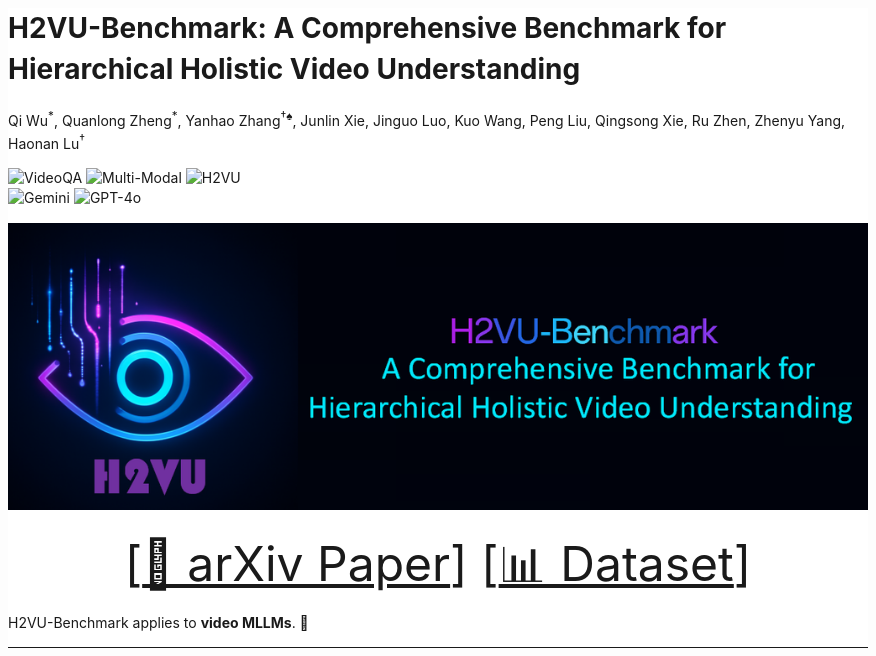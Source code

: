 
# H2VU-Benchmark: A Comprehensive Benchmark for Hierarchical Holistic Video Understanding
<div>
  Qi Wu<sup>*</sup>,
  Quanlong Zheng<sup>*</sup>,
  Yanhao Zhang<sup>†♠</sup>,
  Junlin Xie,
  Jinguo Luo,
  Kuo Wang,
  Peng Liu,
  Qingsong Xie,
  Ru Zhen,
  Zhenyu Yang,
  Haonan Lu<sup>†</sup>
 

 
</div>

![VideoQA](https://img.shields.io/badge/Task-VideoQA-red) 
![Multi-Modal](https://img.shields.io/badge/Task-Multi--Modal-red) 
![H2VU](https://img.shields.io/badge/Dataset-H2VU-blue)  
![Gemini](https://img.shields.io/badge/Model-Gemini-green) 
![GPT-4o](https://img.shields.io/badge/Model-GPT--4o-green)


<p align="center">
    <img src="./asset/title.png" width="100%" height="100%">
</p>


<font size=7><div align='center' >  [[📖 arXiv Paper](https://arxiv.org/abs/2503.24008)] [[📊 Dataset](https://huggingface.co/datasets/siriussa/H2VU-Benchmark)]   </div></font>

H2VU-Benchmark applies to  **video MLLMs**. 🌟

---